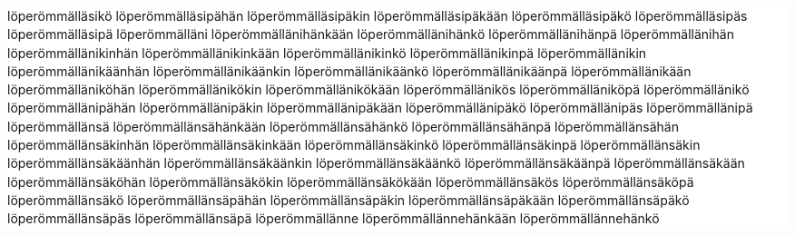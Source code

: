 löperömmälläsikö
löperömmälläsipähän
löperömmälläsipäkin
löperömmälläsipäkään
löperömmälläsipäkö
löperömmälläsipäs
löperömmälläsipä
löperömmälläni
löperömmällänihänkään
löperömmällänihänkö
löperömmällänihänpä
löperömmällänihän
löperömmällänikinhän
löperömmällänikinkään
löperömmällänikinkö
löperömmällänikinpä
löperömmällänikin
löperömmällänikäänhän
löperömmällänikäänkin
löperömmällänikäänkö
löperömmällänikäänpä
löperömmällänikään
löperömmälläniköhän
löperömmällänikökin
löperömmällänikökään
löperömmällänikös
löperömmälläniköpä
löperömmällänikö
löperömmällänipähän
löperömmällänipäkin
löperömmällänipäkään
löperömmällänipäkö
löperömmällänipäs
löperömmällänipä
löperömmällänsä
löperömmällänsähänkään
löperömmällänsähänkö
löperömmällänsähänpä
löperömmällänsähän
löperömmällänsäkinhän
löperömmällänsäkinkään
löperömmällänsäkinkö
löperömmällänsäkinpä
löperömmällänsäkin
löperömmällänsäkäänhän
löperömmällänsäkäänkin
löperömmällänsäkäänkö
löperömmällänsäkäänpä
löperömmällänsäkään
löperömmällänsäköhän
löperömmällänsäkökin
löperömmällänsäkökään
löperömmällänsäkös
löperömmällänsäköpä
löperömmällänsäkö
löperömmällänsäpähän
löperömmällänsäpäkin
löperömmällänsäpäkään
löperömmällänsäpäkö
löperömmällänsäpäs
löperömmällänsäpä
löperömmällänne
löperömmällännehänkään
löperömmällännehänkö